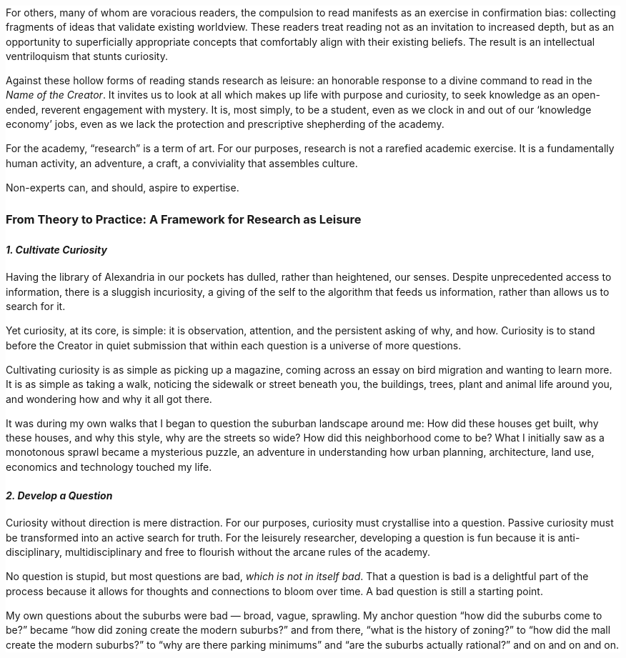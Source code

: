 For others, many of whom are voracious readers, the compulsion to read manifests as an exercise in confirmation bias: collecting fragments of ideas that validate existing worldview. These readers treat reading not as an invitation to increased depth, but as an opportunity to superficially appropriate concepts that comfortably align with their existing beliefs. The result is an intellectual ventriloquism that stunts curiosity.

Against these hollow forms of reading stands research as leisure: an honorable response to a divine command to read in the _Name of the Creator_. It invites us to look at all which makes up life with purpose and curiosity, to seek knowledge as an open-ended, reverent engagement with mystery. It is, most simply, to be a student, even as we clock in and out of our ‘knowledge economy’ jobs, even as we lack the protection and prescriptive shepherding of the academy.

For the academy, “research” is a term of art. For our purposes, research is not a rarefied academic exercise. It is a fundamentally human activity, an adventure, a craft, a conviviality that assembles culture.

Non-experts can, and should, aspire to expertise.

### **From Theory to Practice: A Framework for Research as Leisure**

#### _**1\. Cultivate Curiosity**_

Having the library of Alexandria in our pockets has dulled, rather than heightened, our senses. Despite unprecedented access to information, there is a sluggish incuriosity, a giving of the self to the algorithm that feeds us information, rather than allows us to search for it.

Yet curiosity, at its core, is simple: it is observation, attention, and the persistent asking of why, and how. Curiosity is to stand before the Creator in quiet submission that within each question is a universe of more questions.

Cultivating curiosity is as simple as picking up a magazine, coming across an essay on bird migration and wanting to learn more. It is as simple as taking a walk, noticing the sidewalk or street beneath you, the buildings, trees, plant and animal life around you, and wondering how and why it all got there.

It was during my own walks that I began to question the suburban landscape around me: How did these houses get built, why these houses, and why this style, why are the streets so wide? How did this neighborhood come to be? What I initially saw as a monotonous sprawl became a mysterious puzzle, an adventure in understanding how urban planning, architecture, land use, economics and technology touched my life.

#### _**2\. Develop a Question**_

Curiosity without direction is mere distraction. For our purposes, curiosity must crystallise into a question. Passive curiosity must be transformed into an active search for truth. For the leisurely researcher, developing a question is fun because it is anti-disciplinary, multidisciplinary and free to flourish without the arcane rules of the academy.

No question is stupid, but most questions are bad, _which is not in itself bad_. That a question is bad is a delightful part of the process because it allows for thoughts and connections to bloom over time. A bad question is still a starting point.

My own questions about the suburbs were bad — broad, vague, sprawling. My anchor question “how did the suburbs come to be?” became “how did zoning create the modern suburbs?” and from there, “what is the history of zoning?” to “how did the mall create the modern suburbs?” to “why are there parking minimums” and “are the suburbs actually rational?” and on and on and on.
